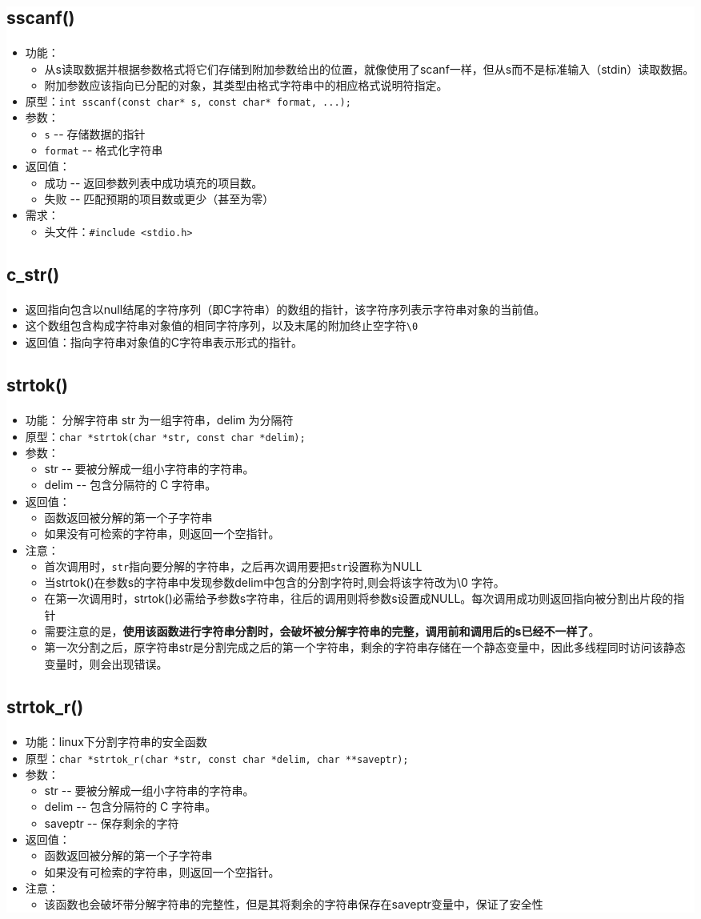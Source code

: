 ## sscanf()

+ 功能：
  + 从s读取数据并根据参数格式将它们存储到附加参数给出的位置，就像使用了scanf一样，但从s而不是标准输入（stdin）读取数据。
  + 附加参数应该指向已分配的对象，其类型由格式字符串中的相应格式说明符指定。
+ 原型：`int sscanf(const char* s, const char* format, ...);`
+ 参数：
  + `s`  --  存储数据的指针
  + `format`  --  格式化字符串
+ 返回值：
  + 成功  --  返回参数列表中成功填充的项目数。
  + 失败  --  匹配预期的项目数或更少（甚至为零）
+ 需求：
  + 头文件：`#include <stdio.h>`

## c_str()

+ 返回指向包含以null结尾的字符序列（即C字符串）的数组的指针，该字符序列表示字符串对象的当前值。
+ 这个数组包含构成字符串对象值的相同字符序列，以及末尾的附加终止空字符`\0` 
+ 返回值：指向字符串对象值的C字符串表示形式的指针。

## strtok()

+ 功能： 分解字符串 str 为一组字符串，delim 为分隔符
+ 原型：`char *strtok(char *str, const char *delim);`
+ 参数：
  + str -- 要被分解成一组小字符串的字符串。
  + delim -- 包含分隔符的 C 字符串。
+ 返回值：
  + 函数返回被分解的第一个子字符串
  + 如果没有可检索的字符串，则返回一个空指针。
+ 注意：
  + 首次调用时，`str`指向要分解的字符串，之后再次调用要把`str`设置称为NULL
  + 当strtok()在参数s的字符串中发现参数delim中包含的分割字符时,则会将该字符改为\0 字符。
  + 在第一次调用时，strtok()必需给予参数s字符串，往后的调用则将参数s设置成NULL。每次调用成功则返回指向被分割出片段的指针
  + 需要注意的是，**使用该函数进行字符串分割时，会破坏被分解字符串的完整，调用前和调用后的s已经不一样了**。
  + 第一次分割之后，原字符串str是分割完成之后的第一个字符串，剩余的字符串存储在一个静态变量中，因此多线程同时访问该静态变量时，则会出现错误。

## strtok_r()

+ 功能：linux下分割字符串的安全函数
+ 原型：`char *strtok_r(char *str, const char *delim, char **saveptr);`
+ 参数：
  + str -- 要被分解成一组小字符串的字符串。
  + delim -- 包含分隔符的 C 字符串。
  + saveptr -- 保存剩余的字符
+ 返回值：
  + 函数返回被分解的第一个子字符串
  + 如果没有可检索的字符串，则返回一个空指针。
+ 注意：
  + 该函数也会破坏带分解字符串的完整性，但是其将剩余的字符串保存在saveptr变量中，保证了安全性

